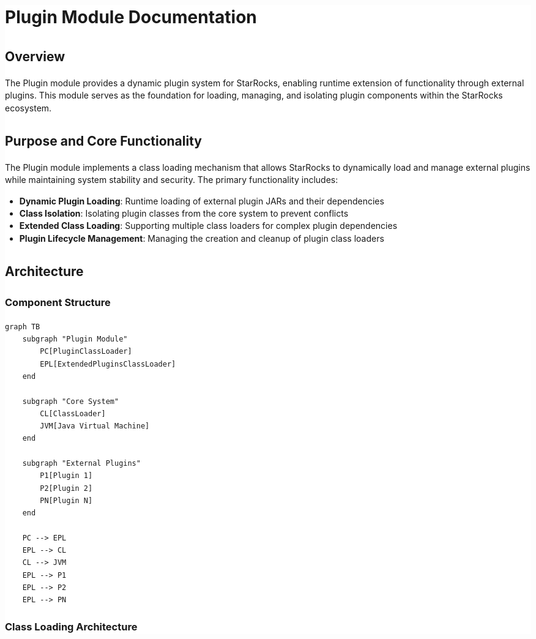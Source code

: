 # Plugin Module Documentation

## Overview

The Plugin module provides a dynamic plugin system for StarRocks, enabling runtime extension of functionality through external plugins. This module serves as the foundation for loading, managing, and isolating plugin components within the StarRocks ecosystem.

## Purpose and Core Functionality

The Plugin module implements a class loading mechanism that allows StarRocks to dynamically load and manage external plugins while maintaining system stability and security. The primary functionality includes:

- **Dynamic Plugin Loading**: Runtime loading of external plugin JARs and their dependencies
- **Class Isolation**: Isolating plugin classes from the core system to prevent conflicts
- **Extended Class Loading**: Supporting multiple class loaders for complex plugin dependencies
- **Plugin Lifecycle Management**: Managing the creation and cleanup of plugin class loaders

## Architecture

### Component Structure

```mermaid
graph TB
    subgraph "Plugin Module"
        PC[PluginClassLoader]
        EPL[ExtendedPluginsClassLoader]
    end
    
    subgraph "Core System"
        CL[ClassLoader]
        JVM[Java Virtual Machine]
    end
    
    subgraph "External Plugins"
        P1[Plugin 1]
        P2[Plugin 2]
        PN[Plugin N]
    end
    
    PC --> EPL
    EPL --> CL
    CL --> JVM
    EPL --> P1
    EPL --> P2
    EPL --> PN
```

### Class Loading Architecture

